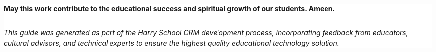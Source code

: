 **May this work contribute to the educational success and spiritual growth of our students. Ameen.**

---

*This guide was generated as part of the Harry School CRM development process, incorporating feedback from educators, cultural advisors, and technical experts to ensure the highest quality educational technology solution.*
